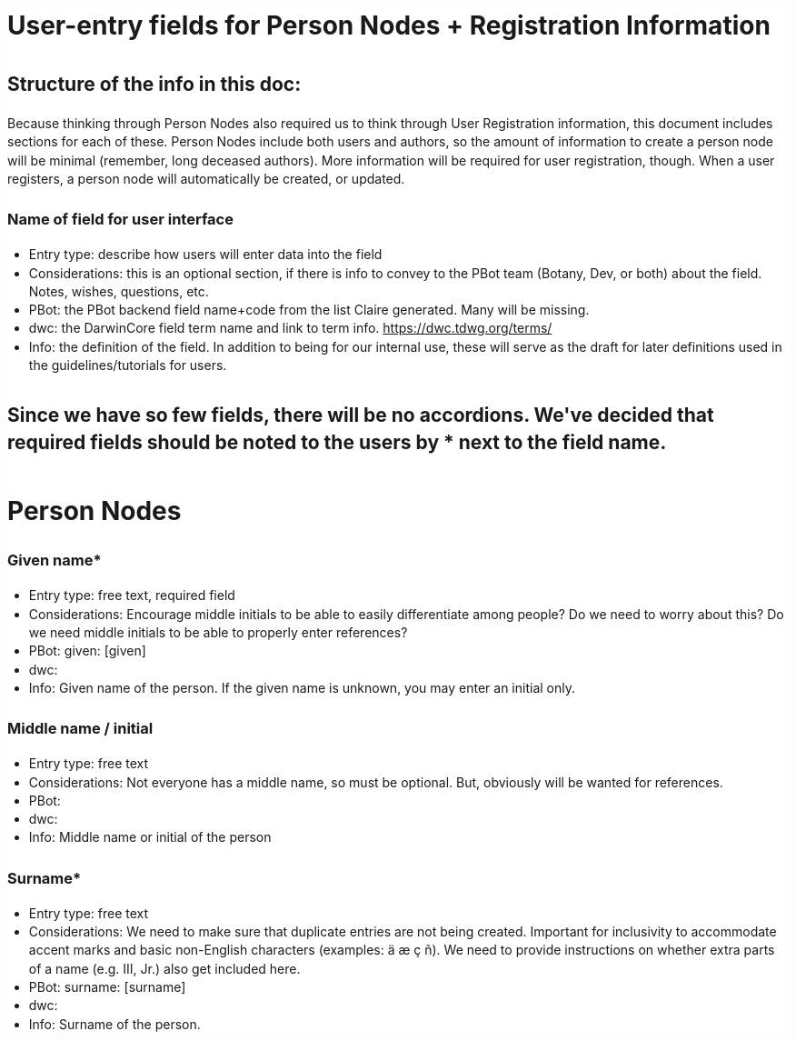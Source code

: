# User-entry fields for Person Nodes + Registration Information

## Structure of the info in this doc:
Because thinking through Person Nodes also required us to think through User Registration information, this document includes sections for each of these. Person Nodes include both users and authors, so the amount of information to create a person node will be minimal (remember, long deceased authors). More information will be required for user registration, though. When a user registers, a person node will automatically be created, or updated. 
 
### Name of field for user interface 
* Entry type: describe how users will enter data into the field
* Considerations: this is an optional section, if there is info to convey to the PBot team (Botany, Dev, or both) about the field. Notes, wishes, questions, etc.
* PBot: the PBot backend field name+code from the list Claire generated. Many will be missing.
* dwc: the DarwinCore field term name and link to term info. https://dwc.tdwg.org/terms/ 
* Info: the definition of the field. In addition to being for our internal use, these will serve as the draft for later definitions used in the guidelines/tutorials for users. 

## Since we have so few fields, there will be no accordions. We've decided that required fields should be noted to the users by * next to the field name.

# Person Nodes 
### Given name*
* Entry type: free text, required field
* Considerations: Encourage middle initials to be able to easily differentiate among people? Do we need to worry about this? Do we need middle initials to be able to properly enter references?
* PBot: given: [given]
* dwc:
* Info: Given name of the person. If the given name is unknown, you may enter an initial only.

### Middle name / initial
* Entry type: free text
* Considerations: Not everyone has a middle name, so must be optional. But, obviously will be wanted for references.
* PBot: 
* dwc:
* Info: Middle name or initial of the person

### Surname*
* Entry type: free text
* Considerations: We need to make sure that duplicate entries are not being created. Important for inclusivity to accommodate accent marks and basic non-English characters (examples: ä  æ  ç   ñ). We need to provide instructions on whether extra parts of a name (e.g. III, Jr.) also get included here.
* PBot: surname: [surname]
* dwc:
* Info: Surname of the person. 
